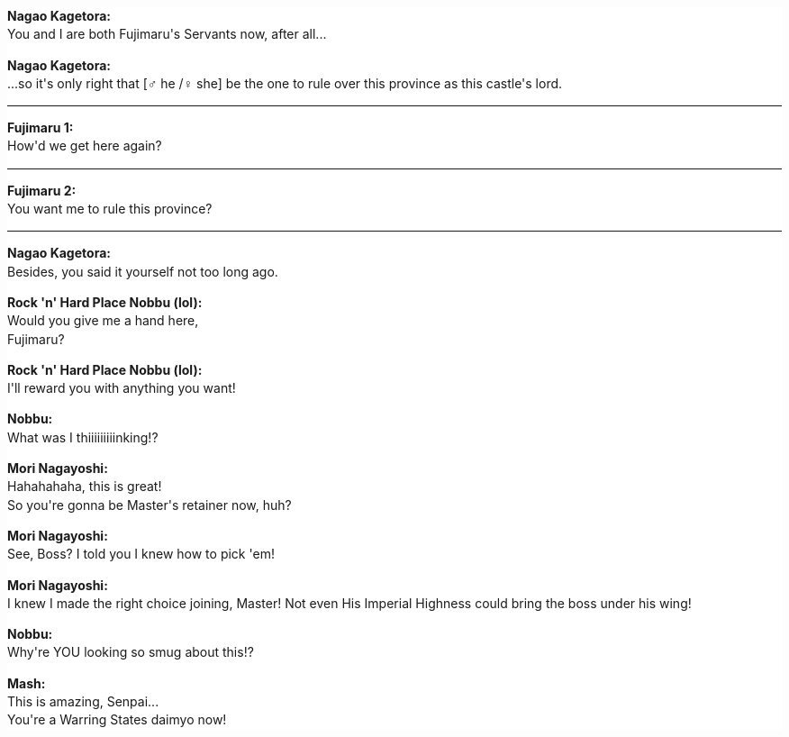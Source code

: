 **Nagao Kagetora:**   
You and I are both Fujimaru's Servants now, after all...  
  
   
**Nagao Kagetora:**   
...so it's only right that [♂ he /♀ she] be the one to rule over this province as this castle's lord.  
  
   
---  
  
**Fujimaru 1:**   
How'd we get here again?  
   
  
---  
  
**Fujimaru 2:**   
You want me to rule this province?  
   
  
  
---  
   
**Nagao Kagetora:**   
Besides, you said it yourself not too long ago.  
  
   
**Rock 'n' Hard Place Nobbu (lol):**  
Would you give me a hand here,  
Fujimaru?  
  
   
**Rock 'n' Hard Place Nobbu (lol):**  
I'll reward you with anything you want!  
  
   
**Nobbu:**   
What was I thiiiiiiiiinking!?  
  
   
**Mori Nagayoshi:**   
Hahahahaha, this is great!  
So you're gonna be Master's retainer now, huh?  
  
   
**Mori Nagayoshi:**   
See, Boss? I told you I knew how to pick 'em!  
  
   
**Mori Nagayoshi:**   
I knew I made the right choice joining, Master! Not even His Imperial Highness could bring the boss under his wing!  
  
   
**Nobbu:**   
Why're YOU looking so smug about this!?  
  
   
**Mash:**   
This is amazing, Senpai...  
You're a Warring States daimyo now!  
  
   